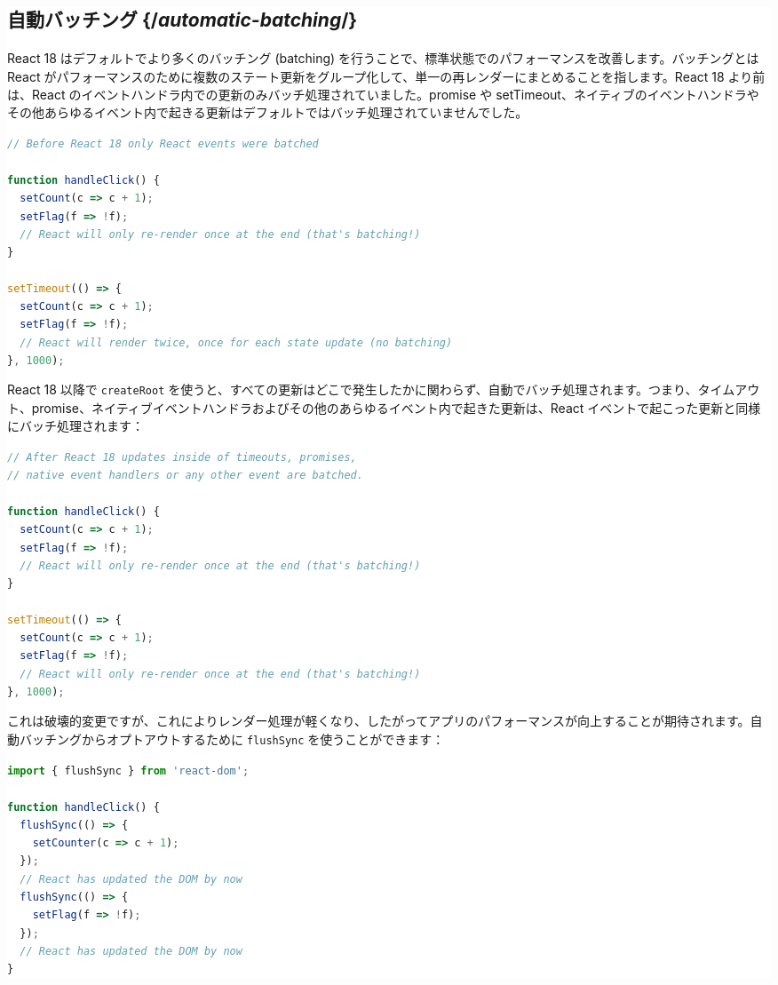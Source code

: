 ## 自動バッチング {/*automatic-batching*/}

React 18 はデフォルトでより多くのバッチング (batching) を行うことで、標準状態でのパフォーマンスを改善します。バッチングとは React がパフォーマンスのために複数のステート更新をグループ化して、単一の再レンダーにまとめることを指します。React 18 より前は、React のイベントハンドラ内での更新のみバッチ処理されていました。promise や setTimeout、ネイティブのイベントハンドラやその他あらゆるイベント内で起きる更新はデフォルトではバッチ処理されていませんでした。

```js
// Before React 18 only React events were batched

function handleClick() {
  setCount(c => c + 1);
  setFlag(f => !f);
  // React will only re-render once at the end (that's batching!)
}

setTimeout(() => {
  setCount(c => c + 1);
  setFlag(f => !f);
  // React will render twice, once for each state update (no batching)
}, 1000);
```


React 18 以降で `createRoot` を使うと、すべての更新はどこで発生したかに関わらず、自動でバッチ処理されます。つまり、タイムアウト、promise、ネイティブイベントハンドラおよびその他のあらゆるイベント内で起きた更新は、React イベントで起こった更新と同様にバッチ処理されます：

```js
// After React 18 updates inside of timeouts, promises,
// native event handlers or any other event are batched.

function handleClick() {
  setCount(c => c + 1);
  setFlag(f => !f);
  // React will only re-render once at the end (that's batching!)
}

setTimeout(() => {
  setCount(c => c + 1);
  setFlag(f => !f);
  // React will only re-render once at the end (that's batching!)
}, 1000);
```

これは破壊的変更ですが、これによりレンダー処理が軽くなり、したがってアプリのパフォーマンスが向上することが期待されます。自動バッチングからオプトアウトするために `flushSync` を使うことができます：

```js
import { flushSync } from 'react-dom';

function handleClick() {
  flushSync(() => {
    setCounter(c => c + 1);
  });
  // React has updated the DOM by now
  flushSync(() => {
    setFlag(f => !f);
  });
  // React has updated the DOM by now
}
```
